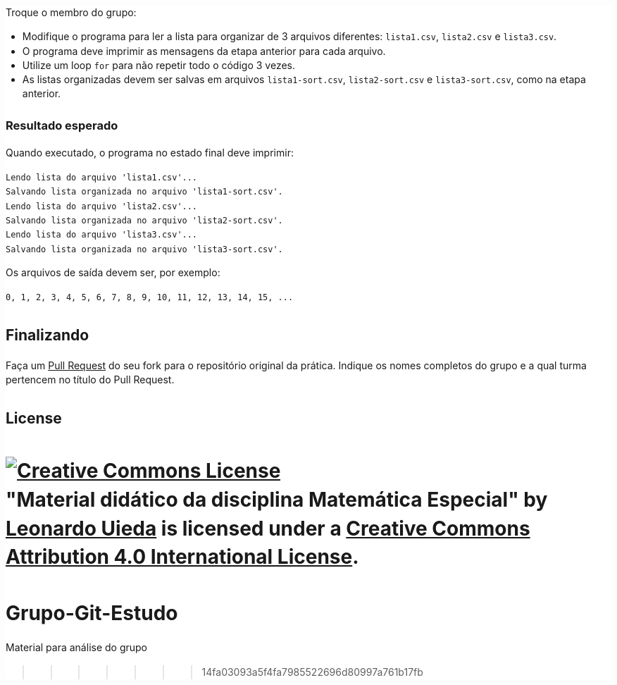 Troque o membro do grupo:

* Modifique o programa para ler a lista para organizar de 3 arquivos
  diferentes: `lista1.csv`, `lista2.csv` e `lista3.csv`.
* O programa deve imprimir as mensagens da etapa anterior para cada arquivo.
* Utilize um loop `for` para não repetir todo o código 3 vezes.
* As listas organizadas devem ser salvas em arquivos `lista1-sort.csv`,
  `lista2-sort.csv` e `lista3-sort.csv`, como na etapa anterior.


### Resultado esperado

Quando executado, o programa no estado final deve imprimir:

    Lendo lista do arquivo 'lista1.csv'...
    Salvando lista organizada no arquivo 'lista1-sort.csv'.
    Lendo lista do arquivo 'lista2.csv'...
    Salvando lista organizada no arquivo 'lista2-sort.csv'.
    Lendo lista do arquivo 'lista3.csv'...
    Salvando lista organizada no arquivo 'lista3-sort.csv'.

Os arquivos de saída devem ser, por exemplo:

    0, 1, 2, 3, 4, 5, 6, 7, 8, 9, 10, 11, 12, 13, 14, 15, ...


## Finalizando

Faça um [Pull Request](https://help.github.com/articles/using-pull-requests/)
do seu fork para o repositório original da prática.
Indique os nomes completos do grupo e a qual turma pertencem no título do Pull
Request.


## License

<a rel="license" href="http://creativecommons.org/licenses/by/4.0/"><img alt="Creative Commons License" style="border-width:0" src="https://i.creativecommons.org/l/by/4.0/88x31.png" /></a><br /><span xmlns:dct="http://purl.org/dc/terms/" href="http://purl.org/dc/dcmitype/Text" property="dct:title" rel="dct:type">"Material didático da disciplina Matemática Especial"</span>
by <a xmlns:cc="http://creativecommons.org/ns#" href="http://www.leouieda.com/" property="cc:attributionName" rel="cc:attributionURL">Leonardo Uieda</a> is licensed under a
<a rel="license" href="http://creativecommons.org/licenses/by/4.0/">Creative Commons Attribution 4.0 International License</a>.
=======
# Grupo-Git-Estudo
Material para análise do grupo
>>>>>>> 14fa03093a5f4fa7985522696d80997a761b17fb
